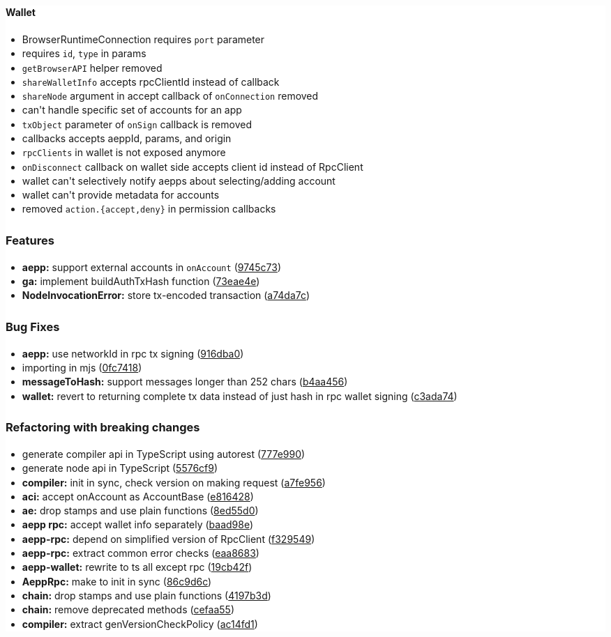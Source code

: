 #### Wallet
* BrowserRuntimeConnection requires `port` parameter
* requires `id`, `type` in params
* `getBrowserAPI` helper removed
* `shareWalletInfo` accepts rpcClientId instead of callback
* `shareNode` argument in accept callback of `onConnection` removed
* can't handle specific set of accounts for an app
* `txObject` parameter of `onSign` callback is removed
* callbacks accepts aeppId, params, and origin
* `rpcClients` in wallet is not exposed anymore
* `onDisconnect` callback on wallet side accepts client id instead of RpcClient
* wallet can't selectively notify aepps about selecting/adding account
* wallet can't provide metadata for accounts
* removed `action.{accept,deny}` in permission callbacks

### Features

* **aepp:** support external accounts in `onAccount` ([9745c73](https://github.com/aeternity/aepp-sdk-js/commit/9745c738fef861719e3418e9ada738cbb8d710c7))
* **ga:** implement buildAuthTxHash function ([73eae4e](https://github.com/aeternity/aepp-sdk-js/commit/73eae4e6d791eeca4c9afc3ad448e5e006c1f24f))
* **NodeInvocationError:** store tx-encoded transaction ([a74da7c](https://github.com/aeternity/aepp-sdk-js/commit/a74da7ce2eac7bb0902cebfc8831a0e3e7faa6ec))


### Bug Fixes

* **aepp:** use networkId in rpc tx signing ([916dba0](https://github.com/aeternity/aepp-sdk-js/commit/916dba066907c66aa2776af64b76638b08285207))
* importing in mjs ([0fc7418](https://github.com/aeternity/aepp-sdk-js/commit/0fc741808701167f5a56674affc0692a4965baf6))
* **messageToHash:** support messages longer than 252 chars ([b4aa456](https://github.com/aeternity/aepp-sdk-js/commit/b4aa4566990c6b823b8a635da78707adfebd1a52))
* **wallet:** revert to returning complete tx data instead of just hash in rpc wallet signing ([c3ada74](https://github.com/aeternity/aepp-sdk-js/commit/c3ada74b3086b2c3e057c1011b19c35d183c4476))


### Refactoring with breaking changes

* generate compiler api in TypeScript using autorest ([777e990](https://github.com/aeternity/aepp-sdk-js/commit/777e990f2e900b4d8df8b4c4d91c1d4e9bab6f72))
* generate node api in TypeScript ([5576cf9](https://github.com/aeternity/aepp-sdk-js/commit/5576cf939518ad7fb45b54445738be92db8e756b))
* **compiler:** init in sync, check version on making request ([a7fe956](https://github.com/aeternity/aepp-sdk-js/commit/a7fe9563cadeca469404bb8de13afd81242b81a2))
* **aci:** accept onAccount as AccountBase ([e816428](https://github.com/aeternity/aepp-sdk-js/commit/e8164281a525c255d9dc74efe189dab66ad6f443))
* **ae:** drop stamps and use plain functions ([8ed55d0](https://github.com/aeternity/aepp-sdk-js/commit/8ed55d0e8fb24eb842e1f8bd2b809f9d5a8c8996))
* **aepp rpc:** accept wallet info separately ([baad98e](https://github.com/aeternity/aepp-sdk-js/commit/baad98e9f45ac44cf20c241158ede4276b8786ac))
* **aepp-rpc:** depend on simplified version of RpcClient ([f329549](https://github.com/aeternity/aepp-sdk-js/commit/f329549da3362cb4f216127bbbce41eb49eb7ab7))
* **aepp-rpc:** extract common error checks ([eaa8683](https://github.com/aeternity/aepp-sdk-js/commit/eaa86831969fb94866439893e0e1d19a0a0e53e4))
* **aepp-wallet:** rewrite to ts all except rpc ([19cb42f](https://github.com/aeternity/aepp-sdk-js/commit/19cb42fd2766bc9bcd90cfb04b5f03f00c0c7389))
* **AeppRpc:** make to init in sync ([86c9d6c](https://github.com/aeternity/aepp-sdk-js/commit/86c9d6c712be113ea91bd172c5d0b79bbdff6d78))
* **chain:** drop stamps and use plain functions ([4197b3d](https://github.com/aeternity/aepp-sdk-js/commit/4197b3d5aa4728756fd6e4fb9b64fef2ee4a7366))
* **chain:** remove deprecated methods ([cefaa55](https://github.com/aeternity/aepp-sdk-js/commit/cefaa55c9075bf50453526f8a893ead33c9002ce))
* **compiler:** extract genVersionCheckPolicy ([ac14fd1](https://github.com/aeternity/aepp-sdk-js/commit/ac14fd1ddc0889cb45c4d15b8f09f91c5dc617c7))
